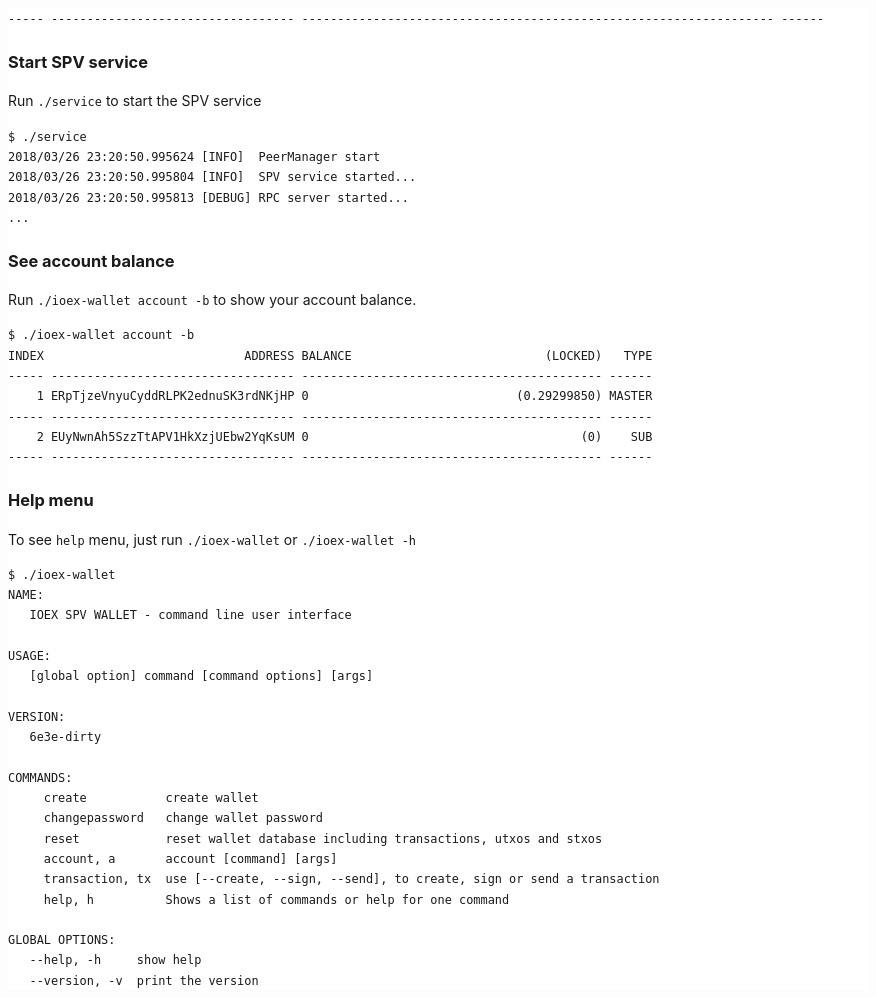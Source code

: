 ```shell
----- ---------------------------------- ------------------------------------------------------------------ ------
```

### Start SPV service
Run `./service` to start the SPV service
```shell
$ ./service
2018/03/26 23:20:50.995624 [INFO]  PeerManager start
2018/03/26 23:20:50.995804 [INFO]  SPV service started...
2018/03/26 23:20:50.995813 [DEBUG] RPC server started...
...
```

### See account balance
Run `./ioex-wallet account -b` to show your account balance.
```shell
$ ./ioex-wallet account -b
INDEX                            ADDRESS BALANCE                           (LOCKED)   TYPE
----- ---------------------------------- ------------------------------------------ ------
    1 ERpTjzeVnyuCyddRLPK2ednuSK3rdNKjHP 0                             (0.29299850) MASTER
----- ---------------------------------- ------------------------------------------ ------
    2 EUyNwnAh5SzzTtAPV1HkXzjUEbw2YqKsUM 0                                      (0)    SUB
----- ---------------------------------- ------------------------------------------ ------
```

### Help menu
To see `help` menu, just run `./ioex-wallet` or `./ioex-wallet -h`
```shell
$ ./ioex-wallet
NAME:
   IOEX SPV WALLET - command line user interface

USAGE:
   [global option] command [command options] [args]

VERSION:
   6e3e-dirty

COMMANDS:
     create           create wallet
     changepassword   change wallet password
     reset            reset wallet database including transactions, utxos and stxos
     account, a       account [command] [args]
     transaction, tx  use [--create, --sign, --send], to create, sign or send a transaction
     help, h          Shows a list of commands or help for one command

GLOBAL OPTIONS:
   --help, -h     show help
   --version, -v  print the version
```
